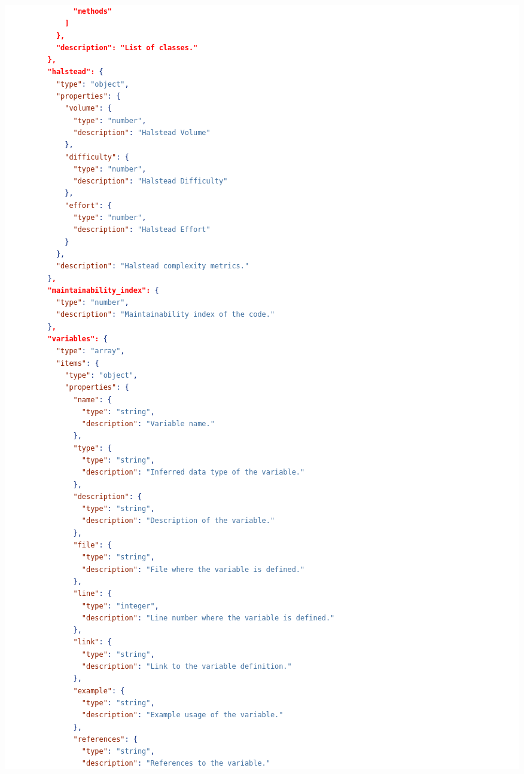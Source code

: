 ```json
                "methods"
              ]
            },
            "description": "List of classes."
          },
          "halstead": {
            "type": "object",
            "properties": {
              "volume": {
                "type": "number",
                "description": "Halstead Volume"
              },
              "difficulty": {
                "type": "number",
                "description": "Halstead Difficulty"
              },
              "effort": {
                "type": "number",
                "description": "Halstead Effort"
              }
            },
            "description": "Halstead complexity metrics."
          },
          "maintainability_index": {
            "type": "number",
            "description": "Maintainability index of the code."
          },
          "variables": {
            "type": "array",
            "items": {
              "type": "object",
              "properties": {
                "name": {
                  "type": "string",
                  "description": "Variable name."
                },
                "type": {
                  "type": "string",
                  "description": "Inferred data type of the variable."
                },
                "description": {
                  "type": "string",
                  "description": "Description of the variable."
                },
                "file": {
                  "type": "string",
                  "description": "File where the variable is defined."
                },
                "line": {
                  "type": "integer",
                  "description": "Line number where the variable is defined."
                },
                "link": {
                  "type": "string",
                  "description": "Link to the variable definition."
                },
                "example": {
                  "type": "string",
                  "description": "Example usage of the variable."
                },
                "references": {
                  "type": "string",
                  "description": "References to the variable."
```